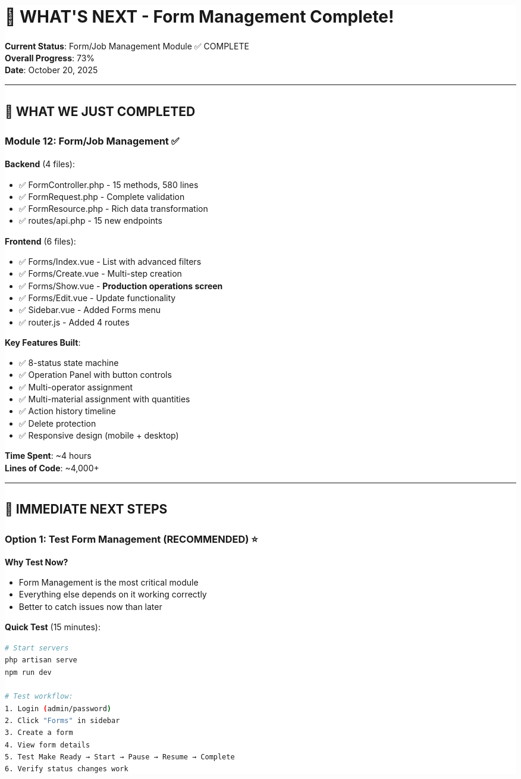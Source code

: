# 🎯 WHAT'S NEXT - Form Management Complete!

**Current Status**: Form/Job Management Module ✅ COMPLETE  
**Overall Progress**: 73%  
**Date**: October 20, 2025  

---

## 🎉 WHAT WE JUST COMPLETED

### Module 12: Form/Job Management ✅

**Backend** (4 files):
- ✅ FormController.php - 15 methods, 580 lines
- ✅ FormRequest.php - Complete validation
- ✅ FormResource.php - Rich data transformation
- ✅ routes/api.php - 15 new endpoints

**Frontend** (6 files):
- ✅ Forms/Index.vue - List with advanced filters
- ✅ Forms/Create.vue - Multi-step creation
- ✅ Forms/Show.vue - **Production operations screen**
- ✅ Forms/Edit.vue - Update functionality
- ✅ Sidebar.vue - Added Forms menu
- ✅ router.js - Added 4 routes

**Key Features Built**:
- ✅ 8-status state machine
- ✅ Operation Panel with button controls
- ✅ Multi-operator assignment
- ✅ Multi-material assignment with quantities
- ✅ Action history timeline
- ✅ Delete protection
- ✅ Responsive design (mobile + desktop)

**Time Spent**: ~4 hours  
**Lines of Code**: ~4,000+

---

## 🚀 IMMEDIATE NEXT STEPS

### Option 1: Test Form Management (RECOMMENDED) ⭐

**Why Test Now?**
- Form Management is the most critical module
- Everything else depends on it working correctly
- Better to catch issues now than later

**Quick Test** (15 minutes):
```bash
# Start servers
php artisan serve
npm run dev

# Test workflow:
1. Login (admin/password)
2. Click "Forms" in sidebar
3. Create a form
4. View form details
5. Test Make Ready → Start → Pause → Resume → Complete
6. Verify status changes work
```
